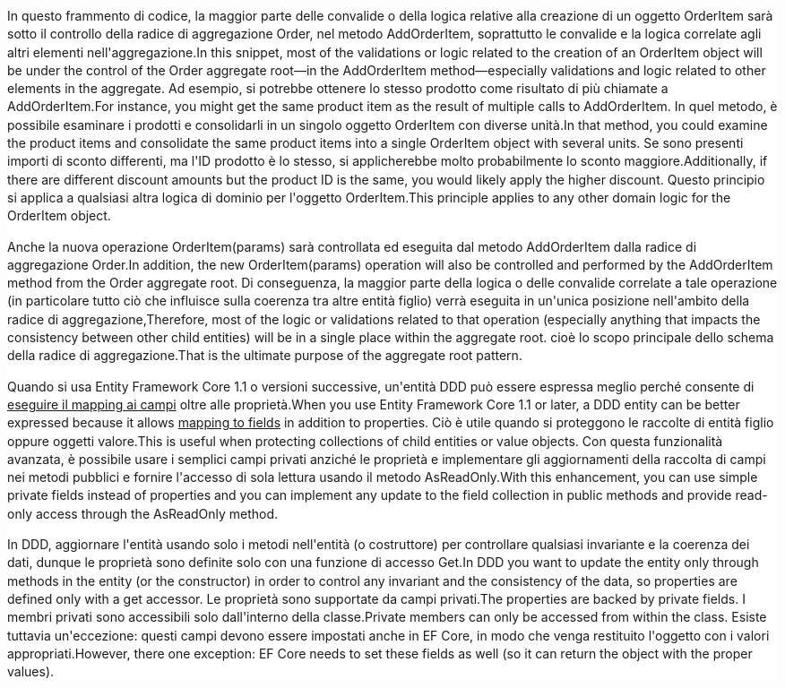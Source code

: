 <span data-ttu-id="924ec-162">In questo frammento di codice, la maggior parte delle convalide o della logica relative alla creazione di un oggetto OrderItem sarà sotto il controllo della radice di aggregazione Order, nel metodo AddOrderItem, soprattutto le convalide e la logica correlate agli altri elementi nell'aggregazione.</span><span class="sxs-lookup"><span data-stu-id="924ec-162">In this snippet, most of the validations or logic related to the creation of an OrderItem object will be under the control of the Order aggregate root—in the AddOrderItem method—especially validations and logic related to other elements in the aggregate.</span></span> <span data-ttu-id="924ec-163">Ad esempio, si potrebbe ottenere lo stesso prodotto come risultato di più chiamate a AddOrderItem.</span><span class="sxs-lookup"><span data-stu-id="924ec-163">For instance, you might get the same product item as the result of multiple calls to AddOrderItem.</span></span> <span data-ttu-id="924ec-164">In quel metodo, è possibile esaminare i prodotti e consolidarli in un singolo oggetto OrderItem con diverse unità.</span><span class="sxs-lookup"><span data-stu-id="924ec-164">In that method, you could examine the product items and consolidate the same product items into a single OrderItem object with several units.</span></span> <span data-ttu-id="924ec-165">Se sono presenti importi di sconto differenti, ma l'ID prodotto è lo stesso, si applicherebbe molto probabilmente lo sconto maggiore.</span><span class="sxs-lookup"><span data-stu-id="924ec-165">Additionally, if there are different discount amounts but the product ID is the same, you would likely apply the higher discount.</span></span> <span data-ttu-id="924ec-166">Questo principio si applica a qualsiasi altra logica di dominio per l'oggetto OrderItem.</span><span class="sxs-lookup"><span data-stu-id="924ec-166">This principle applies to any other domain logic for the OrderItem object.</span></span>

<span data-ttu-id="924ec-167">Anche la nuova operazione OrderItem(params) sarà controllata ed eseguita dal metodo AddOrderItem dalla radice di aggregazione Order.</span><span class="sxs-lookup"><span data-stu-id="924ec-167">In addition, the new OrderItem(params) operation will also be controlled and performed by the AddOrderItem method from the Order aggregate root.</span></span> <span data-ttu-id="924ec-168">Di conseguenza, la maggior parte della logica o delle convalide correlate a tale operazione (in particolare tutto ciò che influisce sulla coerenza tra altre entità figlio) verrà eseguita in un'unica posizione nell'ambito della radice di aggregazione,</span><span class="sxs-lookup"><span data-stu-id="924ec-168">Therefore, most of the logic or validations related to that operation (especially anything that impacts the consistency between other child entities) will be in a single place within the aggregate root.</span></span> <span data-ttu-id="924ec-169">cioè lo scopo principale dello schema della radice di aggregazione.</span><span class="sxs-lookup"><span data-stu-id="924ec-169">That is the ultimate purpose of the aggregate root pattern.</span></span>

<span data-ttu-id="924ec-170">Quando si usa Entity Framework Core 1.1 o versioni successive, un'entità DDD può essere espressa meglio perché consente di [eseguire il mapping ai campi](https://docs.microsoft.com/ef/core/modeling/backing-field) oltre alle proprietà.</span><span class="sxs-lookup"><span data-stu-id="924ec-170">When you use Entity Framework Core 1.1 or later, a DDD entity can be better expressed because it allows [mapping to fields](https://docs.microsoft.com/ef/core/modeling/backing-field) in addition to properties.</span></span> <span data-ttu-id="924ec-171">Ciò è utile quando si proteggono le raccolte di entità figlio oppure oggetti valore.</span><span class="sxs-lookup"><span data-stu-id="924ec-171">This is useful when protecting collections of child entities or value objects.</span></span> <span data-ttu-id="924ec-172">Con questa funzionalità avanzata, è possibile usare i semplici campi privati anziché le proprietà e implementare gli aggiornamenti della raccolta di campi nei metodi pubblici e fornire l'accesso di sola lettura usando il metodo AsReadOnly.</span><span class="sxs-lookup"><span data-stu-id="924ec-172">With this enhancement, you can use simple private fields instead of properties and you can implement any update to the field collection in public methods and provide read-only access through the AsReadOnly method.</span></span>

<span data-ttu-id="924ec-173">In DDD, aggiornare l'entità usando solo i metodi nell'entità (o costruttore) per controllare qualsiasi invariante e la coerenza dei dati, dunque le proprietà sono definite solo con una funzione di accesso Get.</span><span class="sxs-lookup"><span data-stu-id="924ec-173">In DDD you want to update the entity only through methods in the entity (or the constructor) in order to control any invariant and the consistency of the data, so properties are defined only with a get accessor.</span></span> <span data-ttu-id="924ec-174">Le proprietà sono supportate da campi privati.</span><span class="sxs-lookup"><span data-stu-id="924ec-174">The properties are backed by private fields.</span></span> <span data-ttu-id="924ec-175">I membri privati sono accessibili solo dall'interno della classe.</span><span class="sxs-lookup"><span data-stu-id="924ec-175">Private members can only be accessed from within the class.</span></span> <span data-ttu-id="924ec-176">Esiste tuttavia un'eccezione: questi campi devono essere impostati anche in EF Core, in modo che venga restituito l'oggetto con i valori appropriati.</span><span class="sxs-lookup"><span data-stu-id="924ec-176">However, there one exception: EF Core needs to set these fields as well (so it can return the object with the proper values).</span></span>
